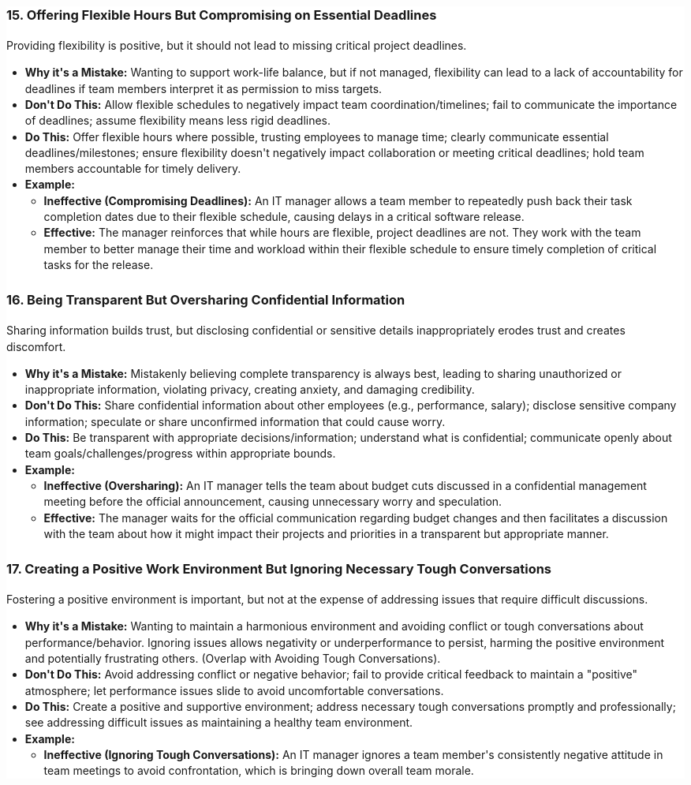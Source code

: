 ### 15\. Offering Flexible Hours But Compromising on Essential Deadlines

Providing flexibility is positive, but it should not lead to missing critical project deadlines.

  * **Why it's a Mistake:** Wanting to support work-life balance, but if not managed, flexibility can lead to a lack of accountability for deadlines if team members interpret it as permission to miss targets.
  * **Don't Do This:** Allow flexible schedules to negatively impact team coordination/timelines; fail to communicate the importance of deadlines; assume flexibility means less rigid deadlines.
  * **Do This:** Offer flexible hours where possible, trusting employees to manage time; clearly communicate essential deadlines/milestones; ensure flexibility doesn't negatively impact collaboration or meeting critical deadlines; hold team members accountable for timely delivery.
  * **Example:**
      * **Ineffective (Compromising Deadlines):** An IT manager allows a team member to repeatedly push back their task completion dates due to their flexible schedule, causing delays in a critical software release.
      * **Effective:** The manager reinforces that while hours are flexible, project deadlines are not. They work with the team member to better manage their time and workload within their flexible schedule to ensure timely completion of critical tasks for the release.

### 16\. Being Transparent But Oversharing Confidential Information

Sharing information builds trust, but disclosing confidential or sensitive details inappropriately erodes trust and creates discomfort.

  * **Why it's a Mistake:** Mistakenly believing complete transparency is always best, leading to sharing unauthorized or inappropriate information, violating privacy, creating anxiety, and damaging credibility.
  * **Don't Do This:** Share confidential information about other employees (e.g., performance, salary); disclose sensitive company information; speculate or share unconfirmed information that could cause worry.
  * **Do This:** Be transparent with appropriate decisions/information; understand what is confidential; communicate openly about team goals/challenges/progress within appropriate bounds.
  * **Example:**
      * **Ineffective (Oversharing):** An IT manager tells the team about budget cuts discussed in a confidential management meeting before the official announcement, causing unnecessary worry and speculation.
      * **Effective:** The manager waits for the official communication regarding budget changes and then facilitates a discussion with the team about how it might impact their projects and priorities in a transparent but appropriate manner.

### 17\. Creating a Positive Work Environment But Ignoring Necessary Tough Conversations

Fostering a positive environment is important, but not at the expense of addressing issues that require difficult discussions.

  * **Why it's a Mistake:** Wanting to maintain a harmonious environment and avoiding conflict or tough conversations about performance/behavior. Ignoring issues allows negativity or underperformance to persist, harming the positive environment and potentially frustrating others. (Overlap with Avoiding Tough Conversations).
  * **Don't Do This:** Avoid addressing conflict or negative behavior; fail to provide critical feedback to maintain a "positive" atmosphere; let performance issues slide to avoid uncomfortable conversations.
  * **Do This:** Create a positive and supportive environment; address necessary tough conversations promptly and professionally; see addressing difficult issues as maintaining a healthy team environment.
  * **Example:**
      * **Ineffective (Ignoring Tough Conversations):** An IT manager ignores a team member's consistently negative attitude in team meetings to avoid confrontation, which is bringing down overall team morale.